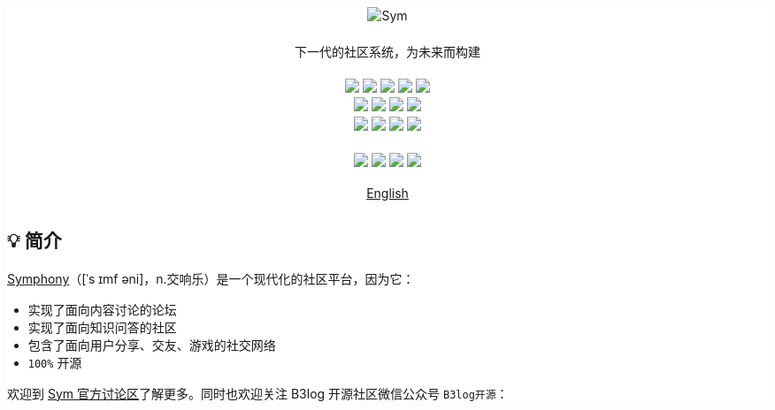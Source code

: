 <p align = "center">
<img alt="Sym" src="https://b3log.org/images/brand/sym-128.png">
<br><br>
下一代的社区系统，为未来而构建
<br><br>
<a title="Build Status" target="_blank" href="https://github.com/88250/symphony/actions/workflows/ci.yml"><img src="https://img.shields.io/github/actions/workflow/status/88250/symphony/ci.yml?style=flat-square"></a>
<a title="Docker Image CI" target="_blank" href="https://github.com/88250/symphony/actions"><img src="https://img.shields.io/github/actions/workflow/status/88250/symphony/dockerimage.yml?label=Actions&logo=github&style=flat-square"></a>
<a title="Code Size" target="_blank" href="https://github.com/88250/symphony"><img src="https://img.shields.io/github/languages/code-size/88250/symphony.svg?style=flat-square"></a>
<a title="AGPLv3" target="_blank" href="https://www.gnu.org/licenses/agpl-3.0.txt"><img src="http://img.shields.io/badge/license-AGPLv3-orange.svg?style=flat-square"></a>
<a title="Releases" target="_blank" href="https://github.com/88250/symphony/releases"><img src="https://img.shields.io/github/release/88250/symphony.svg?style=flat-square"></a>
<br>
<a title="Release Date" target="_blank" href="https://github.com/88250/symphony/releases"><img src="https://img.shields.io/github/release-date/88250/symphony.svg?style=flat-square&color=99CCFF"></a>
<a title="Downloads" target="_blank" href="https://github.com/88250/symphony/releases"><img src="https://img.shields.io/github/downloads/88250/symphony/total.svg?style=flat-square"></a>
<a title="Docker Pulls" target="_blank" href="https://hub.docker.com/r/b3log/symphony"><img src="https://img.shields.io/docker/pulls/b3log/symphony.svg?style=flat-square&color=blueviolet"></a>
<a title="Docker Image Size" target="_blank" href="https://hub.docker.com/r/b3log/symphony"><img src="https://img.shields.io/docker/image-size/b3log/symphony.svg?style=flat-square&color=ff96b4"></a>
<br>
<a title="GitHub Commits" target="_blank" href="https://github.com/88250/symphony/commits/master"><img src="https://img.shields.io/github/commit-activity/m/88250/symphony.svg?style=flat-square"></a>
<a title="Last Commit" target="_blank" href="https://github.com/88250/symphony/commits/master"><img src="https://img.shields.io/github/last-commit/88250/symphony.svg?style=flat-square&color=FF9900"></a>
<a title="GitHub Pull Requests" target="_blank" href="https://github.com/88250/symphony/pulls"><img src="https://img.shields.io/github/issues-pr-closed/88250/symphony.svg?style=flat-square&color=FF9966"></a>
<a title="Hits" target="_blank" href="https://github.com/88250/hits"><img src="https://hits.b3log.org/88250/symphony.svg"></a>
<br><br>
<a title="GitHub Watchers" target="_blank" href="https://github.com/88250/symphony/watchers"><img src="https://img.shields.io/github/watchers/88250/symphony.svg?label=Watchers&style=social"></a>  
<a title="GitHub Stars" target="_blank" href="https://github.com/88250/symphony/stargazers"><img src="https://img.shields.io/github/stars/88250/symphony.svg?label=Stars&style=social"></a>  
<a title="GitHub Forks" target="_blank" href="https://github.com/88250/symphony/network/members"><img src="https://img.shields.io/github/forks/88250/symphony.svg?label=Forks&style=social"></a>  
<a title="Author GitHub Followers" target="_blank" href="https://github.com/88250"><img src="https://img.shields.io/github/followers/88250.svg?label=Followers&style=social"></a>
</p>

<p align="center">
<a href="https://github.com/88250/symphony/blob/master/README_en_US.md">English</a>
</p>

## 💡 简介

[Symphony](https://b3log.org/sym)（[ˈs ɪmf əni]，n.交响乐）是一个现代化的社区平台，因为它：

* 实现了面向内容讨论的论坛
* 实现了面向知识问答的社区
* 包含了面向用户分享、交友、游戏的社交网络
* `100%` 开源

欢迎到 [Sym 官方讨论区](https://ld246.com/tag/sym)了解更多。同时也欢迎关注 B3log 开源社区微信公众号 `B3log开源`：
